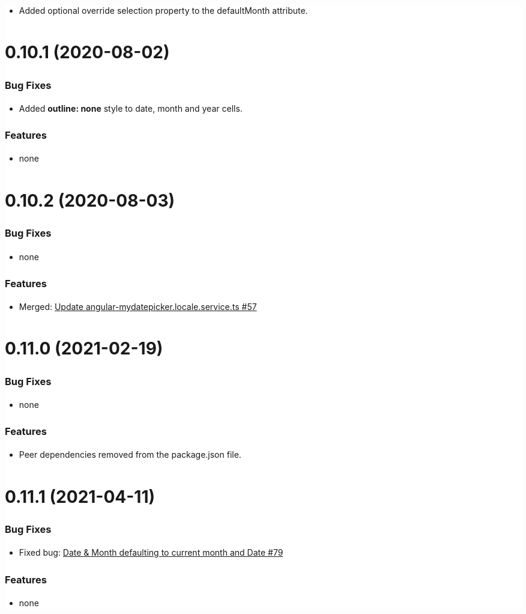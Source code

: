 * Added optional override selection property to the defaultMonth attribute.


# 0.10.1 (2020-08-02)

### Bug Fixes

* Added __outline: none__ style to date, month and year cells.

### Features

* none


# 0.10.2 (2020-08-03)

### Bug Fixes

* none

### Features

* Merged: [Update angular-mydatepicker.locale.service.ts #57](https://github.com/kekeh/angular-mydatepicker/pull/57)


# 0.11.0 (2021-02-19)

### Bug Fixes

* none

### Features

* Peer dependencies removed from the package.json file.


# 0.11.1 (2021-04-11)

### Bug Fixes

* Fixed bug: [Date & Month defaulting to current month and Date #79](https://github.com/kekeh/angular-mydatepicker/issues/79)

### Features

* none


